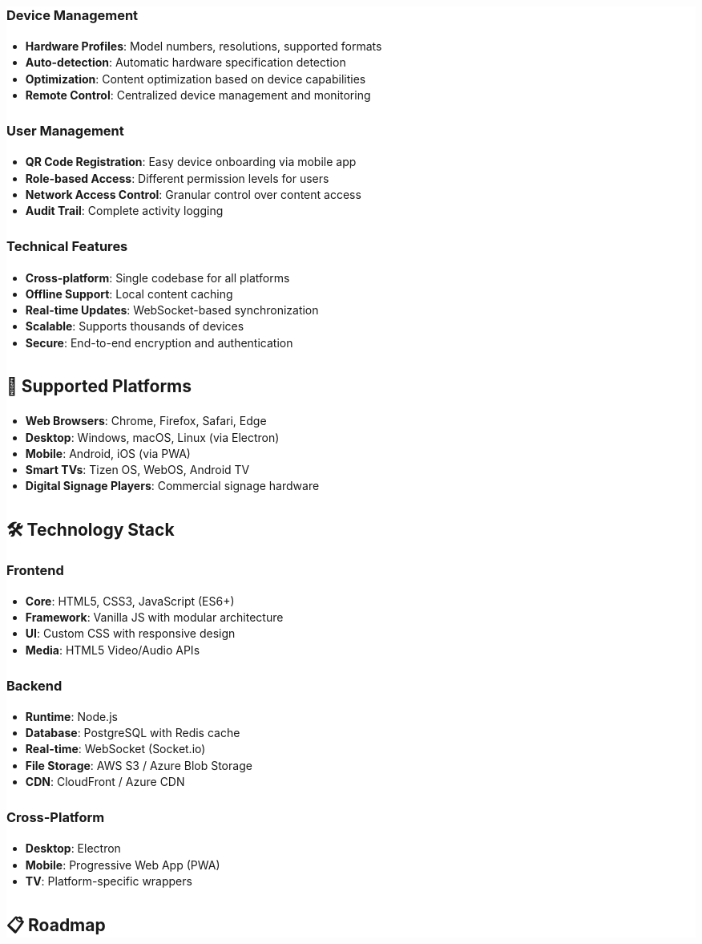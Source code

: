 ### Device Management
- **Hardware Profiles**: Model numbers, resolutions, supported formats
- **Auto-detection**: Automatic hardware specification detection
- **Optimization**: Content optimization based on device capabilities
- **Remote Control**: Centralized device management and monitoring

### User Management
- **QR Code Registration**: Easy device onboarding via mobile app
- **Role-based Access**: Different permission levels for users
- **Network Access Control**: Granular control over content access
- **Audit Trail**: Complete activity logging

### Technical Features
- **Cross-platform**: Single codebase for all platforms
- **Offline Support**: Local content caching
- **Real-time Updates**: WebSocket-based synchronization
- **Scalable**: Supports thousands of devices
- **Secure**: End-to-end encryption and authentication

## 📱 Supported Platforms

- **Web Browsers**: Chrome, Firefox, Safari, Edge
- **Desktop**: Windows, macOS, Linux (via Electron)
- **Mobile**: Android, iOS (via PWA)
- **Smart TVs**: Tizen OS, WebOS, Android TV
- **Digital Signage Players**: Commercial signage hardware

## 🛠️ Technology Stack

### Frontend
- **Core**: HTML5, CSS3, JavaScript (ES6+)
- **Framework**: Vanilla JS with modular architecture
- **UI**: Custom CSS with responsive design
- **Media**: HTML5 Video/Audio APIs

### Backend
- **Runtime**: Node.js
- **Database**: PostgreSQL with Redis cache
- **Real-time**: WebSocket (Socket.io)
- **File Storage**: AWS S3 / Azure Blob Storage
- **CDN**: CloudFront / Azure CDN

### Cross-Platform
- **Desktop**: Electron
- **Mobile**: Progressive Web App (PWA)
- **TV**: Platform-specific wrappers

## 📋 Roadmap
